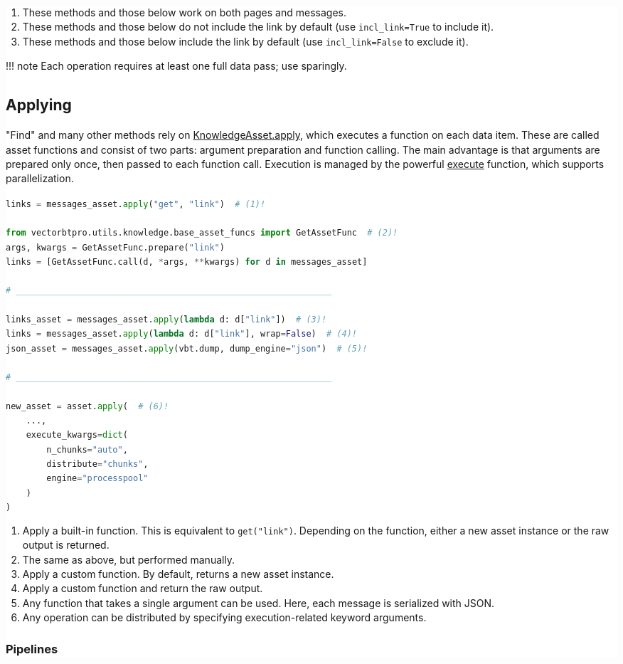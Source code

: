 1. These methods and those below work on both pages and messages.
2. These methods and those below do not include the link by default (use `incl_link=True` to include it).
3. These methods and those below include the link by default (use `incl_link=False` to exclude it).

!!! note
    Each operation requires at least one full data pass; use sparingly.

## Applying

"Find" and many other methods rely on [KnowledgeAsset.apply](https://vectorbt.pro/pvt_6d1b3986/api/utils/knowledge/base_assets/#vectorbtpro.utils.knowledge.base_assets.KnowledgeAsset.apply),
which executes a function on each data item. These are called asset functions and consist of two
parts: argument preparation and function calling. The main advantage is that arguments are prepared
only once, then passed to each function call. Execution is managed by the powerful
[execute](https://vectorbt.pro/pvt_6d1b3986/api/utils/execution/#vectorbtpro.utils.execution.execute) function, which supports parallelization.

```python title="How to apply a function to an asset"
links = messages_asset.apply("get", "link")  # (1)!

from vectorbtpro.utils.knowledge.base_asset_funcs import GetAssetFunc  # (2)!
args, kwargs = GetAssetFunc.prepare("link")
links = [GetAssetFunc.call(d, *args, **kwargs) for d in messages_asset]

# ______________________________________________________________

links_asset = messages_asset.apply(lambda d: d["link"])  # (3)!
links = messages_asset.apply(lambda d: d["link"], wrap=False)  # (4)!
json_asset = messages_asset.apply(vbt.dump, dump_engine="json")  # (5)!

# ______________________________________________________________

new_asset = asset.apply(  # (6)!
    ...,
    execute_kwargs=dict(
        n_chunks="auto",
        distribute="chunks",
        engine="processpool"
    )
)
```

1. Apply a built-in function. This is equivalent to `get("link")`. Depending on the function,
either a new asset instance or the raw output is returned.
2. The same as above, but performed manually.
3. Apply a custom function. By default, returns a new asset instance.
4. Apply a custom function and return the raw output.
5. Any function that takes a single argument can be used. Here, each message is serialized with JSON.
6. Any operation can be distributed by specifying execution-related keyword arguments.

### Pipelines
